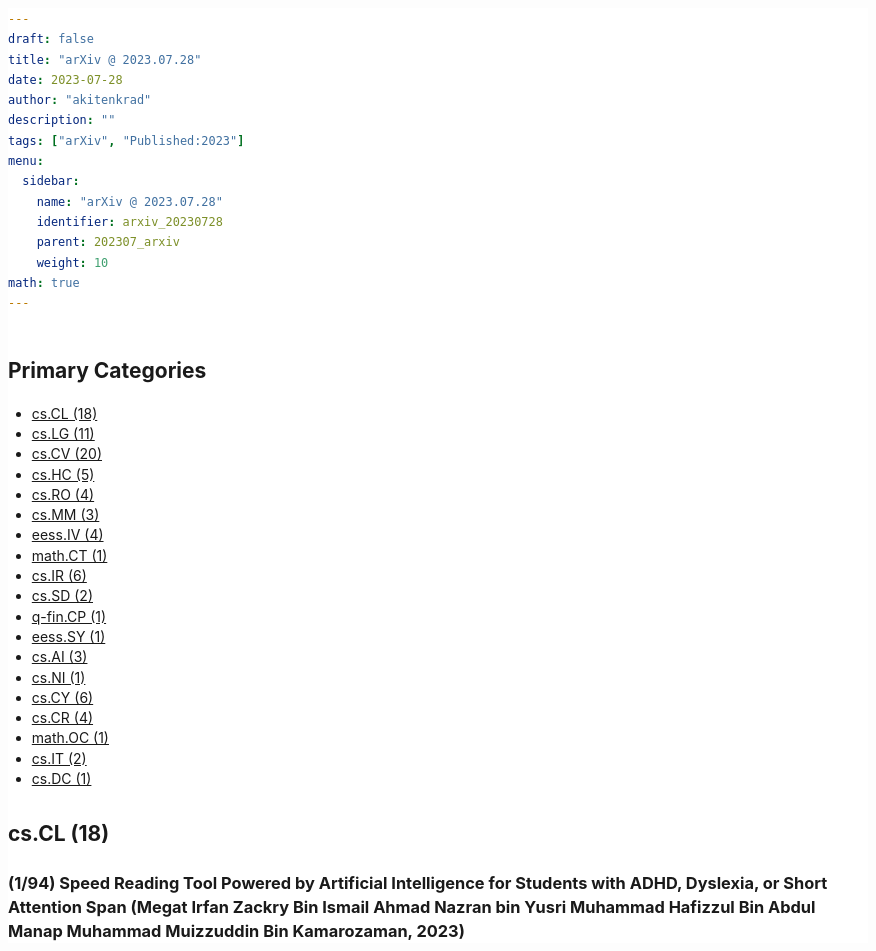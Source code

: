 ```yaml
---
draft: false
title: "arXiv @ 2023.07.28"
date: 2023-07-28
author: "akitenkrad"
description: ""
tags: ["arXiv", "Published:2023"]
menu:
  sidebar:
    name: "arXiv @ 2023.07.28"
    identifier: arxiv_20230728
    parent: 202307_arxiv
    weight: 10
math: true
---
```


<figure style="border:none; width:100%; display:flex; justify-content: center">
    <iframe src="pie.html" width=900 height=620 style="border:none"></iframe>
</figure>


## Primary Categories

- [cs.CL (18)](#cscl-18)
- [cs.LG (11)](#cslg-11)
- [cs.CV (20)](#cscv-20)
- [cs.HC (5)](#cshc-5)
- [cs.RO (4)](#csro-4)
- [cs.MM (3)](#csmm-3)
- [eess.IV (4)](#eessiv-4)
- [math.CT (1)](#mathct-1)
- [cs.IR (6)](#csir-6)
- [cs.SD (2)](#cssd-2)
- [q-fin.CP (1)](#q-fincp-1)
- [eess.SY (1)](#eesssy-1)
- [cs.AI (3)](#csai-3)
- [cs.NI (1)](#csni-1)
- [cs.CY (6)](#cscy-6)
- [cs.CR (4)](#cscr-4)
- [math.OC (1)](#mathoc-1)
- [cs.IT (2)](#csit-2)
- [cs.DC (1)](#csdc-1)

## cs.CL (18)



### (1/94) Speed Reading Tool Powered by Artificial Intelligence for Students with ADHD, Dyslexia, or Short Attention Span (Megat Irfan Zackry Bin Ismail Ahmad Nazran bin Yusri Muhammad Hafizzul Bin Abdul Manap Muhammad Muizzuddin Bin Kamarozaman, 2023)
